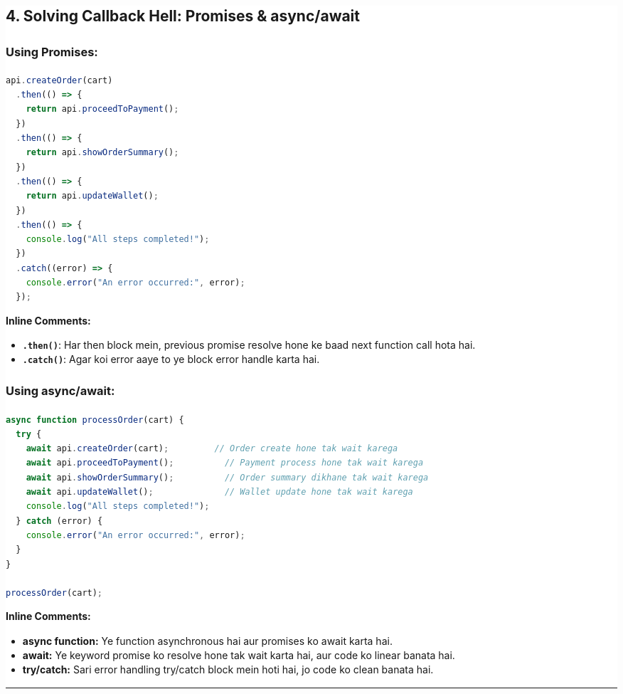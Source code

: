 
## 4. Solving Callback Hell: Promises & async/await

### Using Promises:

```javascript
api.createOrder(cart)
  .then(() => {
    return api.proceedToPayment();
  })
  .then(() => {
    return api.showOrderSummary();
  })
  .then(() => {
    return api.updateWallet();
  })
  .then(() => {
    console.log("All steps completed!");
  })
  .catch((error) => {
    console.error("An error occurred:", error);
  });
```

**Inline Comments:**
- **`.then()`**: Har then block mein, previous promise resolve hone ke baad next function call hota hai.
- **`.catch()`**: Agar koi error aaye to ye block error handle karta hai.

### Using async/await:

```javascript
async function processOrder(cart) {
  try {
    await api.createOrder(cart);         // Order create hone tak wait karega
    await api.proceedToPayment();          // Payment process hone tak wait karega
    await api.showOrderSummary();          // Order summary dikhane tak wait karega
    await api.updateWallet();              // Wallet update hone tak wait karega
    console.log("All steps completed!");
  } catch (error) {
    console.error("An error occurred:", error);
  }
}

processOrder(cart);
```

**Inline Comments:**
- **async function:** Ye function asynchronous hai aur promises ko await karta hai.
- **await:** Ye keyword promise ko resolve hone tak wait karta hai, aur code ko linear banata hai.
- **try/catch:** Sari error handling try/catch block mein hoti hai, jo code ko clean banata hai.

---
